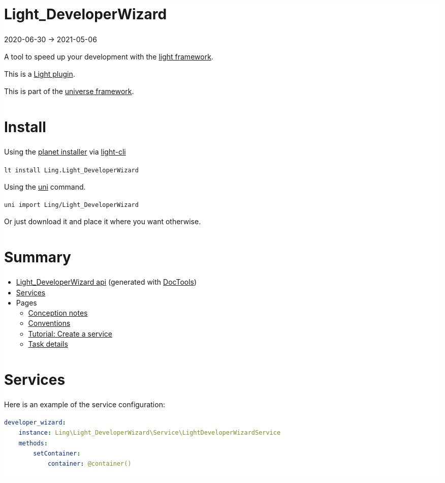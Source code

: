 Light_DeveloperWizard
===========
2020-06-30 -> 2021-05-06



A tool to speed up your development with the [light framework](https://github.com/lingtalfi/Light).


This is a [Light plugin](https://github.com/lingtalfi/Light/blob/master/doc/pages/plugin.md).

This is part of the [universe framework](https://github.com/karayabin/universe-snapshot).


Install
==========
Using the [planet installer](https://github.com/lingtalfi/Light_PlanetInstaller) via [light-cli](https://github.com/lingtalfi/Light_Cli)
```bash
lt install Ling.Light_DeveloperWizard
```

Using the [uni](https://github.com/lingtalfi/universe-naive-importer) command.
```bash
uni import Ling/Light_DeveloperWizard
```

Or just download it and place it where you want otherwise.






Summary
===========
- [Light_DeveloperWizard api](https://github.com/lingtalfi/Light_DeveloperWizard/blob/master/doc/api/Ling/Light_DeveloperWizard.md) (generated with [DocTools](https://github.com/lingtalfi/DocTools))
- [Services](#services)
- Pages
    - [Conception notes](https://github.com/lingtalfi/Light_DeveloperWizard/blob/master/doc/pages/conception-notes.md)
    - [Conventions](https://github.com/lingtalfi/Light_DeveloperWizard/blob/master/doc/pages/conventions.md)
    - [Tutorial: Create a service](https://github.com/lingtalfi/Light_DeveloperWizard/blob/master/doc/pages/create-a-service-tutorial.md)
    - [Task details](https://github.com/lingtalfi/Light_DeveloperWizard/blob/master/doc/pages/task-details.md)






Services
=========


Here is an example of the service configuration:

```yaml
developer_wizard:
    instance: Ling\Light_DeveloperWizard\Service\LightDeveloperWizardService
    methods:
        setContainer:
            container: @container()



```
